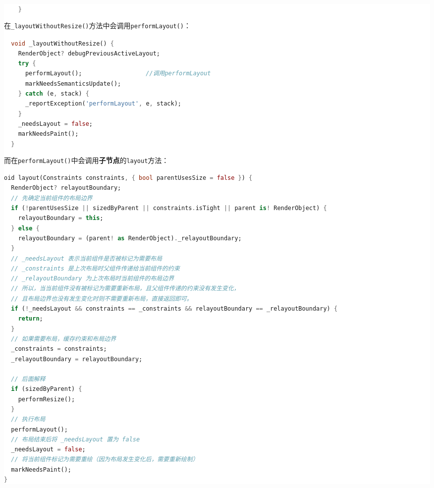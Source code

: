 ~~~dart
    }
~~~

在`_layoutWithoutResize()`方法中会调用`performLayout()`：

~~~dart
  void _layoutWithoutResize() {
    RenderObject? debugPreviousActiveLayout;
    try {
      performLayout();					//调用performLayout
      markNeedsSemanticsUpdate();
    } catch (e, stack) {
      _reportException('performLayout', e, stack);
    }
    _needsLayout = false;
    markNeedsPaint();
  }
~~~

而在`performLayout()`中会调用**子节点**的`layout`方法：

~~~dart
oid layout(Constraints constraints, { bool parentUsesSize = false }) {
  RenderObject? relayoutBoundary;
  // 先确定当前组件的布局边界
  if (!parentUsesSize || sizedByParent || constraints.isTight || parent is! RenderObject) {
    relayoutBoundary = this;
  } else {
    relayoutBoundary = (parent! as RenderObject)._relayoutBoundary;
  }
  // _needsLayout 表示当前组件是否被标记为需要布局
  // _constraints 是上次布局时父组件传递给当前组件的约束
  // _relayoutBoundary 为上次布局时当前组件的布局边界
  // 所以，当当前组件没有被标记为需要重新布局，且父组件传递的约束没有发生变化，
  // 且布局边界也没有发生变化时则不需要重新布局，直接返回即可。
  if (!_needsLayout && constraints == _constraints && relayoutBoundary == _relayoutBoundary) {
    return;
  }
  // 如果需要布局，缓存约束和布局边界
  _constraints = constraints;
  _relayoutBoundary = relayoutBoundary;

  // 后面解释
  if (sizedByParent) {
    performResize();
  }
  // 执行布局
  performLayout();
  // 布局结束后将 _needsLayout 置为 false
  _needsLayout = false;
  // 将当前组件标记为需要重绘（因为布局发生变化后，需要重新绘制）
  markNeedsPaint();
}
~~~
